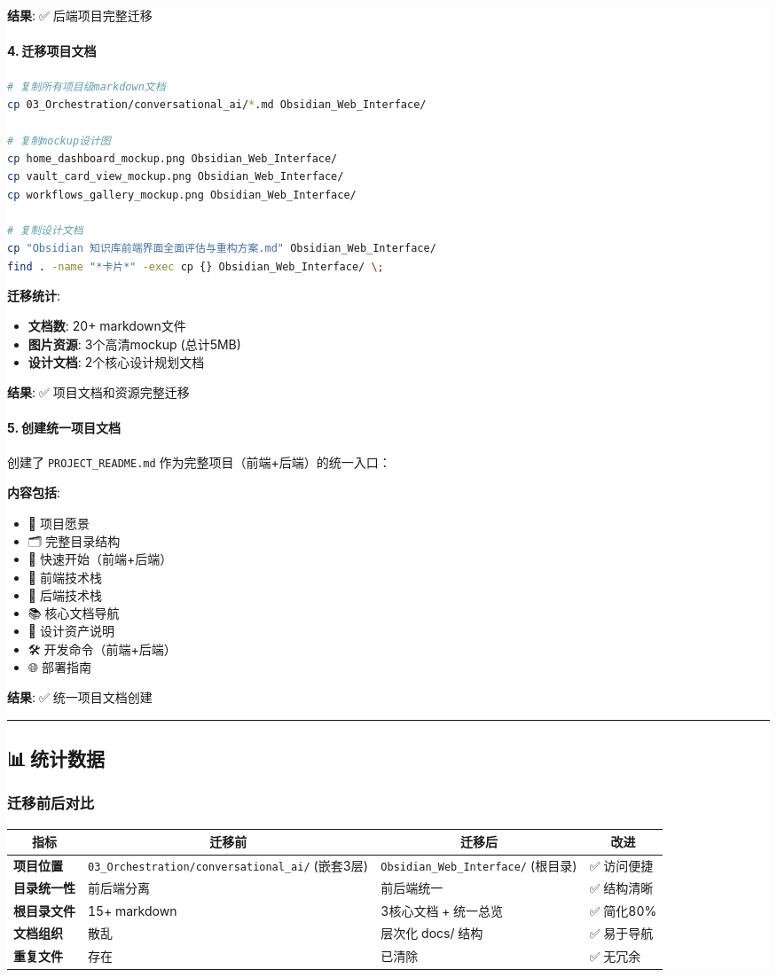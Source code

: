 **结果**: ✅ 后端项目完整迁移

#### 4. 迁移项目文档

```bash
# 复制所有项目级markdown文档
cp 03_Orchestration/conversational_ai/*.md Obsidian_Web_Interface/

# 复制mockup设计图
cp home_dashboard_mockup.png Obsidian_Web_Interface/
cp vault_card_view_mockup.png Obsidian_Web_Interface/
cp workflows_gallery_mockup.png Obsidian_Web_Interface/

# 复制设计文档
cp "Obsidian 知识库前端界面全面评估与重构方案.md" Obsidian_Web_Interface/
find . -name "*卡片*" -exec cp {} Obsidian_Web_Interface/ \;
```

**迁移统计**:
- **文档数**: 20+ markdown文件
- **图片资源**: 3个高清mockup (总计5MB)
- **设计文档**: 2个核心设计规划文档

**结果**: ✅ 项目文档和资源完整迁移

#### 5. 创建统一项目文档

创建了 `PROJECT_README.md` 作为完整项目（前端+后端）的统一入口：

**内容包括**:
- 🎯 项目愿景
- 🗂️ 完整目录结构
- 🚀 快速开始（前端+后端）
- 📱 前端技术栈
- 🔧 后端技术栈
- 📚 核心文档导航
- 🎨 设计资产说明
- 🛠️ 开发命令（前端+后端）
- 🌐 部署指南

**结果**: ✅ 统一项目文档创建

---

## 📊 统计数据

### 迁移前后对比

| 指标 | 迁移前 | 迁移后 | 改进 |
|------|--------|--------|------|
| **项目位置** | `03_Orchestration/conversational_ai/` (嵌套3层) | `Obsidian_Web_Interface/` (根目录) | ✅ 访问便捷 |
| **目录统一性** | 前后端分离 | 前后端统一 | ✅ 结构清晰 |
| **根目录文件** | 15+ markdown | 3核心文档 + 统一总览 | ✅ 简化80% |
| **文档组织** | 散乱 | 层次化 docs/ 结构 | ✅ 易于导航 |
| **重复文件** | 存在 | 已清除 | ✅ 无冗余 |
